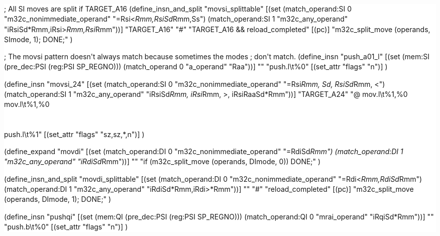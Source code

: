; All SI moves are split if TARGET_A16
(define_insn_and_split "movsi_splittable"
  [(set (match_operand:SI 0 "m32c_nonimmediate_operand" "=Rsi<*Rmm,RsiSd*Rmm,Ss")
	(match_operand:SI 1 "m32c_any_operand" "iRsiSd*Rmm,iRsi>*Rmm,Rsi*Rmm"))]
  "TARGET_A16"
  "#"
  "TARGET_A16 && reload_completed"
  [(pc)]
  "m32c_split_move (operands, SImode, 1); DONE;"
  )

; The movsi pattern doesn't always match because sometimes the modes
; don't match.
(define_insn "push_a01_l"
  [(set (mem:SI (pre_dec:PSI (reg:PSI SP_REGNO)))
	(match_operand 0 "a_operand" "Raa"))]
  ""
  "push.l\t%0"
  [(set_attr "flags" "n")]
  )

(define_insn "movsi_24"
  [(set (match_operand:SI 0 "m32c_nonimmediate_operand"  "=Rsi*Rmm,   Sd,       RsiSd*Rmm,     <")
	(match_operand:SI 1 "m32c_any_operand" "iRsiSd*Rmm, iRsi*Rmm, >, iRsiRaaSd*Rmm"))]
  "TARGET_A24"
  "@
   mov.l\t%1,%0
   mov.l\t%1,%0
   #
   push.l\t%1"
  [(set_attr "flags" "sz,sz,*,n")]
  )

(define_expand "movdi"
  [(set (match_operand:DI 0 "m32c_nonimmediate_operand" "=RdiSd*Rmm")
	(match_operand:DI 1 "m32c_any_operand" "iRdiSd*Rmm"))]
  ""
  "if (m32c_split_move (operands, DImode, 0)) DONE;"
  )

(define_insn_and_split "movdi_splittable"
  [(set (match_operand:DI 0 "m32c_nonimmediate_operand" "=Rdi<*Rmm,RdiSd*Rmm")
	(match_operand:DI 1 "m32c_any_operand" "iRdiSd*Rmm,iRdi>*Rmm"))]
  ""
  "#"
  "reload_completed"
  [(pc)]
  "m32c_split_move (operands, DImode, 1); DONE;"
  )




(define_insn "pushqi"
  [(set (mem:QI (pre_dec:PSI (reg:PSI SP_REGNO)))
        (match_operand:QI 0 "mrai_operand" "iRqiSd*Rmm"))]
  ""
  "push.b\t%0"
  [(set_attr "flags" "n")]
  )
